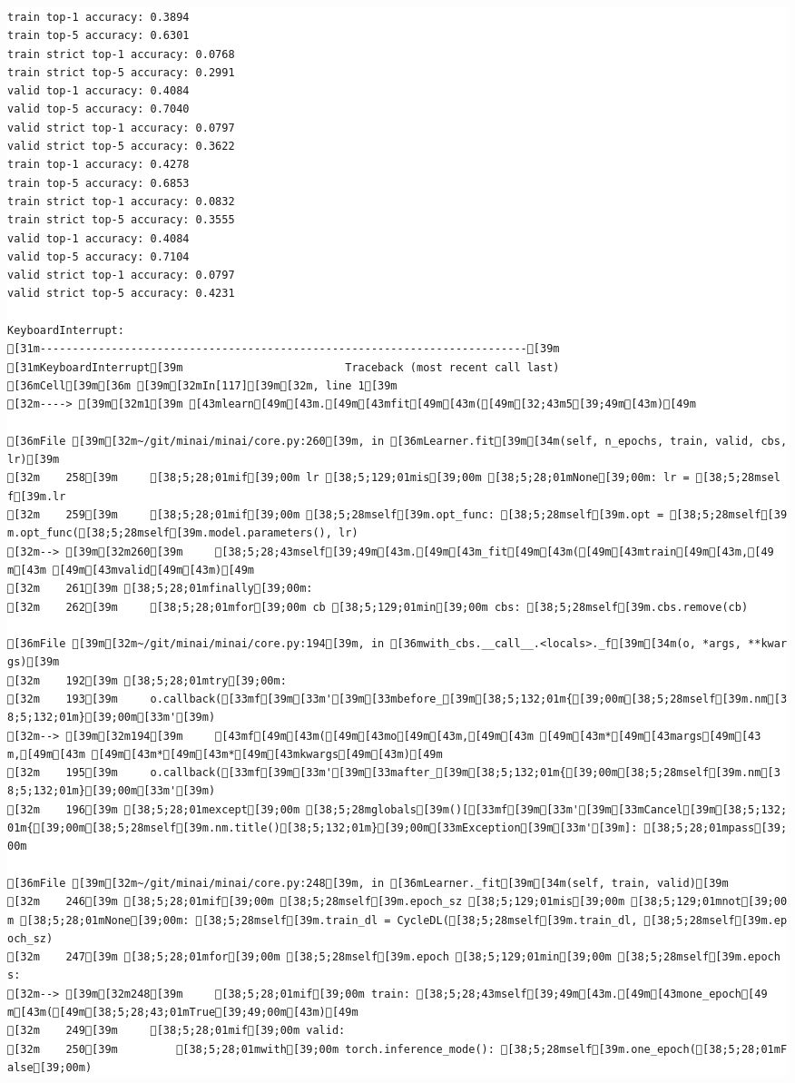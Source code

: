     train top-1 accuracy: 0.3894
    train top-5 accuracy: 0.6301
    train strict top-1 accuracy: 0.0768
    train strict top-5 accuracy: 0.2991
    valid top-1 accuracy: 0.4084
    valid top-5 accuracy: 0.7040
    valid strict top-1 accuracy: 0.0797
    valid strict top-5 accuracy: 0.3622
    train top-1 accuracy: 0.4278
    train top-5 accuracy: 0.6853
    train strict top-1 accuracy: 0.0832
    train strict top-5 accuracy: 0.3555
    valid top-1 accuracy: 0.4084
    valid top-5 accuracy: 0.7104
    valid strict top-1 accuracy: 0.0797
    valid strict top-5 accuracy: 0.4231

    KeyboardInterrupt: 
    [31m---------------------------------------------------------------------------[39m
    [31mKeyboardInterrupt[39m                         Traceback (most recent call last)
    [36mCell[39m[36m [39m[32mIn[117][39m[32m, line 1[39m
    [32m----> [39m[32m1[39m [43mlearn[49m[43m.[49m[43mfit[49m[43m([49m[32;43m5[39;49m[43m)[49m

    [36mFile [39m[32m~/git/minai/minai/core.py:260[39m, in [36mLearner.fit[39m[34m(self, n_epochs, train, valid, cbs, lr)[39m
    [32m    258[39m     [38;5;28;01mif[39;00m lr [38;5;129;01mis[39;00m [38;5;28;01mNone[39;00m: lr = [38;5;28mself[39m.lr
    [32m    259[39m     [38;5;28;01mif[39;00m [38;5;28mself[39m.opt_func: [38;5;28mself[39m.opt = [38;5;28mself[39m.opt_func([38;5;28mself[39m.model.parameters(), lr)
    [32m--> [39m[32m260[39m     [38;5;28;43mself[39;49m[43m.[49m[43m_fit[49m[43m([49m[43mtrain[49m[43m,[49m[43m [49m[43mvalid[49m[43m)[49m
    [32m    261[39m [38;5;28;01mfinally[39;00m:
    [32m    262[39m     [38;5;28;01mfor[39;00m cb [38;5;129;01min[39;00m cbs: [38;5;28mself[39m.cbs.remove(cb)

    [36mFile [39m[32m~/git/minai/minai/core.py:194[39m, in [36mwith_cbs.__call__.<locals>._f[39m[34m(o, *args, **kwargs)[39m
    [32m    192[39m [38;5;28;01mtry[39;00m:
    [32m    193[39m     o.callback([33mf[39m[33m'[39m[33mbefore_[39m[38;5;132;01m{[39;00m[38;5;28mself[39m.nm[38;5;132;01m}[39;00m[33m'[39m)
    [32m--> [39m[32m194[39m     [43mf[49m[43m([49m[43mo[49m[43m,[49m[43m [49m[43m*[49m[43margs[49m[43m,[49m[43m [49m[43m*[49m[43m*[49m[43mkwargs[49m[43m)[49m
    [32m    195[39m     o.callback([33mf[39m[33m'[39m[33mafter_[39m[38;5;132;01m{[39;00m[38;5;28mself[39m.nm[38;5;132;01m}[39;00m[33m'[39m)
    [32m    196[39m [38;5;28;01mexcept[39;00m [38;5;28mglobals[39m()[[33mf[39m[33m'[39m[33mCancel[39m[38;5;132;01m{[39;00m[38;5;28mself[39m.nm.title()[38;5;132;01m}[39;00m[33mException[39m[33m'[39m]: [38;5;28;01mpass[39;00m

    [36mFile [39m[32m~/git/minai/minai/core.py:248[39m, in [36mLearner._fit[39m[34m(self, train, valid)[39m
    [32m    246[39m [38;5;28;01mif[39;00m [38;5;28mself[39m.epoch_sz [38;5;129;01mis[39;00m [38;5;129;01mnot[39;00m [38;5;28;01mNone[39;00m: [38;5;28mself[39m.train_dl = CycleDL([38;5;28mself[39m.train_dl, [38;5;28mself[39m.epoch_sz)
    [32m    247[39m [38;5;28;01mfor[39;00m [38;5;28mself[39m.epoch [38;5;129;01min[39;00m [38;5;28mself[39m.epochs:
    [32m--> [39m[32m248[39m     [38;5;28;01mif[39;00m train: [38;5;28;43mself[39;49m[43m.[49m[43mone_epoch[49m[43m([49m[38;5;28;43;01mTrue[39;49;00m[43m)[49m
    [32m    249[39m     [38;5;28;01mif[39;00m valid:
    [32m    250[39m         [38;5;28;01mwith[39;00m torch.inference_mode(): [38;5;28mself[39m.one_epoch([38;5;28;01mFalse[39;00m)
